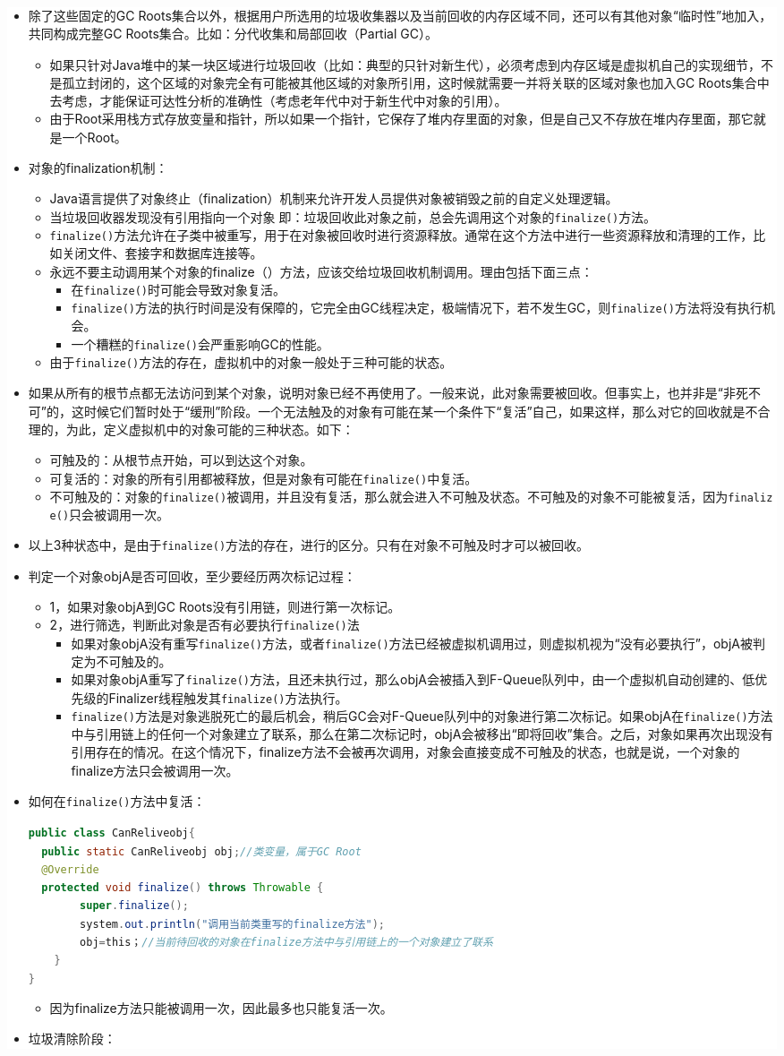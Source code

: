 - 除了这些固定的GC Roots集合以外，根据用户所选用的垃圾收集器以及当前回收的内存区域不同，还可以有其他对象“临时性”地加入，共同构成完整GC Roots集合。比如：分代收集和局部回收（Partial GC）。
  - 如果只针对Java堆中的某一块区域进行垃圾回收（比如：典型的只针对新生代），必须考虑到内存区域是虚拟机自己的实现细节，不是孤立封闭的，这个区域的对象完全有可能被其他区域的对象所引用，这时候就需要一并将关联的区域对象也加入GC Roots集合中去考虑，才能保证可达性分析的准确性（考虑老年代中对于新生代中对象的引用）。
  - 由于Root采用栈方式存放变量和指针，所以如果一个指针，它保存了堆内存里面的对象，但是自己又不存放在堆内存里面，那它就是一个Root。



- 对象的finalization机制：

  - Java语言提供了对象终止（finalization）机制来允许开发人员提供对象被销毁之前的自定义处理逻辑。
  - 当垃圾回收器发现没有引用指向一个对象 即：垃圾回收此对象之前，总会先调用这个对象的`finalize()`方法。
  - `finalize()`方法允许在子类中被重写，用于在对象被回收时进行资源释放。通常在这个方法中进行一些资源释放和清理的工作，比如关闭文件、套接字和数据库连接等。
  - 永远不要主动调用某个对象的finalize（）方法，应该交给垃圾回收机制调用。理由包括下面三点：
    - 在`finalize()`时可能会导致对象复活。
    - `finalize()`方法的执行时间是没有保障的，它完全由GC线程决定，极端情况下，若不发生GC，则`finalize()`方法将没有执行机会。
    - 一个糟糕的`finalize()`会严重影响GC的性能。
  - 由于`finalize()`方法的存在，虚拟机中的对象一般处于三种可能的状态。

- 如果从所有的根节点都无法访问到某个对象，说明对象已经不再使用了。一般来说，此对象需要被回收。但事实上，也并非是“非死不可”的，这时候它们暂时处于“缓刑”阶段。一个无法触及的对象有可能在某一个条件下“复活”自己，如果这样，那么对它的回收就是不合理的，为此，定义虚拟机中的对象可能的三种状态。如下：

  - 可触及的：从根节点开始，可以到达这个对象。
  - 可复活的：对象的所有引用都被释放，但是对象有可能在`finalize()`中复活。
  - 不可触及的：对象的`finalize()`被调用，并且没有复活，那么就会进入不可触及状态。不可触及的对象不可能被复活，因为`finalize()`只会被调用一次。

- 以上3种状态中，是由于`finalize()`方法的存在，进行的区分。只有在对象不可触及时才可以被回收。

- 判定一个对象objA是否可回收，至少要经历两次标记过程：

  - 1，如果对象objA到GC Roots没有引用链，则进行第一次标记。
  - 2，进行筛选，判断此对象是否有必要执行`finalize()`法
    - 如果对象objA没有重写`finalize()`方法，或者`finalize()`方法已经被虚拟机调用过，则虚拟机视为“没有必要执行”，objA被判定为不可触及的。
    - 如果对象objA重写了`finalize()`方法，且还未执行过，那么objA会被插入到F-Queue队列中，由一个虚拟机自动创建的、低优先级的Finalizer线程触发其`finalize()`方法执行。
    - `finalize()`方法是对象逃脱死亡的最后机会，稍后GC会对F-Queue队列中的对象进行第二次标记。如果objA在`finalize()`方法中与引用链上的任何一个对象建立了联系，那么在第二次标记时，objA会被移出“即将回收”集合。之后，对象如果再次出现没有引用存在的情况。在这个情况下，finalize方法不会被再次调用，对象会直接变成不可触及的状态，也就是说，一个对象的finalize方法只会被调用一次。

- 如何在`finalize()`方法中复活：

  ```java
  public class CanReliveobj{
  	public static CanReliveobj obj;//类变量，属于GC Root
  	@Override 
  	protected void finalize() throws Throwable {
          super.finalize();
          system.out.println("调用当前类重写的finalize方法");
          obj=this；//当前待回收的对象在finalize方法中与引用链上的一个对象建立了联系
      }
  }
  ```

  - 因为finalize方法只能被调用一次，因此最多也只能复活一次。



- 垃圾清除阶段：
